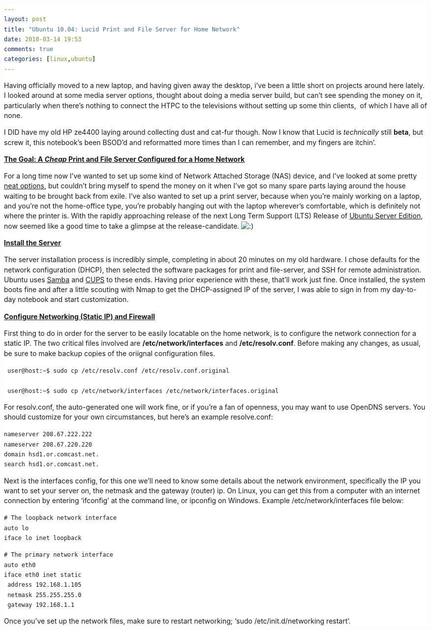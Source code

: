 ```yaml
---
layout: post
title: "Ubuntu 10.04: Lucid Print and File Server for Home Network"
date: 2010-03-14 19:53
comments: true
categories: [linux,ubuntu]
---
```

<p>Having officially moved to a new laptop, and having given away the desktop, i’ve been a little short on projects around here lately. I looked around at some media server options, thought about doing a media server build, but can’t see spending the money on it, particularly when there’s nothing to connect the HTPC to the televisions without setting up some thin clients,&nbsp; of which I have all of none.</p>

<p>I DID have my old HP ze4400 laying around collecting dust and cat-fur though. Now I know that Lucid is <em>technically</em> still <strong>beta</strong>, but screw it, this notebook’s been BSOD’d and reformatted more times than I can remember, and my fingers are itchin’.</p>
<p><span style="text-decoration: underline;"><strong>The Goal: A <em>Cheap</em> Print and File Server Configured for a Home Network</strong></span></p>
<p>For a long time now I’ve wanted to set up some kind of Network Attached Storage (NAS) device, and I’ve looked at some pretty <a target="_blank" href="http://web.archive.org/web/20101023204022/http://shopping.yahoo.com/search?p=nas" title="Network Attached Storage | Yahoo! Shopping">neat options</a>, but couldn’t bring myself to spend the money on it when I’ve got so many spare parts laying around the house waiting to be brought back from exile. <span id="more-419"></span>I’ve also wanted to set up a print server, because when you’re mainly working on a laptop, and you’re not the home-office type, you’re probably hanging out with the laptop wherever’s comfortable, which is definitely not where the printer is. With the rapidly approaching release of the next Long Term Support (LTS) Release of <a target="_blank" href="http://web.archive.org/web/20101023204022/http://www.ubuntu.com/products/whatisubuntu/serveredition" title="Ubuntu Server Edition | Canonical">Ubuntu Server Edition</a>, now seemed like a good time to take a glimpse at the release-candidate. <img class="wp-smiley" alt=":)" src="http://web.archive.org/web/20101023204022im_/http://www.badgerbait.net/wp-includes/images/smilies/icon_smile.gif"> </p>
<p><span style="text-decoration: underline;"><strong>Install the Server</strong></span></p>
<p>The server installation process is incredibly simple, completing in about 20 minutes on my old hardware. I chose defaults for the network configuration (DHCP), then selected the software packages for print and file-server, and SSH for remote administration. Ubuntu uses <a target="_blank" href="http://web.archive.org/web/20101023204022/http://samba.org/" title="Samba">Samba</a> and <a target="_blank" href="http://web.archive.org/web/20101023204022/http://cups.org/" title="CUPS">CUPS</a> to these ends. Having prior experience with these, that’ll work just fine. Once installed, the system boots fine and after a little scouting with Nmap to get the DHCP-assigned IP of the server, I was able to sign in from my day-to-day notebook and start customization.</p>
<p><span style="text-decoration: underline;"><strong>Configure Networking (Static IP) and Firewall</strong></span></p>
<p>First thing to do in order for the server to be easily locatable on the home network, is to configure the network connection for a static IP. The two critical files involved are <strong>/etc/network/interfaces</strong> and <strong>/etc/resolv.conf</strong>. Before making any changes, as usual, be sure to make backup copies of the oriignal configuration files.</p>
<p><code> user@host:~$ sudo cp /etc/resolv.conf /etc/resolv.conf.original</code><code><br>
 user@host:~$ sudo cp /etc/network/interfaces /etc/network/interfaces.original </code></p>
<p>For resolv.conf, the auto-generated one will work fine, or if you’re a fan of openness, you may want to use OpenDNS servers. You should customize for your own circumstances, but here’s an example resolve.conf:</p>
<p><code>nameserver 208.67.222.222</code><br>
 <code>nameserver 208.67.220.220</code><br>
 <code>domain hsd1.or.comcast.net.</code><br>
 <code>search hsd1.or.comcast.net.</code></p>
<p>Next is the interfaces config, for this one we’ll need to know some details about the network environment, specifically the IP you want to set your server on, the netmask and the gateway (router) ip. On Linux, you can get this from a computer with an internet connection by entering ‘ifconfig’ at the command line, or ipconfig on Windows. Example /etc/network/interfaces file below:</p>
<p><code># The loopback network interface</code><br>
 <code>auto lo</code><br>
 <code>iface lo inet loopback</code></p>
<p><code># The primary network interface</code><br>
 <code>auto eth0</code><br>
 <code>iface eth0 inet static</code><br>
 <code> address 192.168.1.105</code><br>
 <code> netmask 255.255.255.0</code><br>
 <code> gateway 192.168.1.1</code></p>
<p>Once you’ve set up the network files, make sure to restart networking; ‘sudo /etc/init.d/networking restart’.</p>